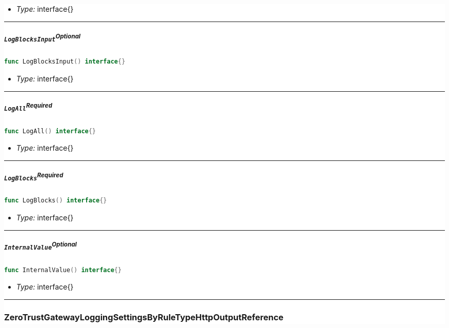 - *Type:* interface{}

---

##### `LogBlocksInput`<sup>Optional</sup> <a name="LogBlocksInput" id="@cdktf/provider-cloudflare.zeroTrustGatewayLogging.ZeroTrustGatewayLoggingSettingsByRuleTypeDnsOutputReference.property.logBlocksInput"></a>

```go
func LogBlocksInput() interface{}
```

- *Type:* interface{}

---

##### `LogAll`<sup>Required</sup> <a name="LogAll" id="@cdktf/provider-cloudflare.zeroTrustGatewayLogging.ZeroTrustGatewayLoggingSettingsByRuleTypeDnsOutputReference.property.logAll"></a>

```go
func LogAll() interface{}
```

- *Type:* interface{}

---

##### `LogBlocks`<sup>Required</sup> <a name="LogBlocks" id="@cdktf/provider-cloudflare.zeroTrustGatewayLogging.ZeroTrustGatewayLoggingSettingsByRuleTypeDnsOutputReference.property.logBlocks"></a>

```go
func LogBlocks() interface{}
```

- *Type:* interface{}

---

##### `InternalValue`<sup>Optional</sup> <a name="InternalValue" id="@cdktf/provider-cloudflare.zeroTrustGatewayLogging.ZeroTrustGatewayLoggingSettingsByRuleTypeDnsOutputReference.property.internalValue"></a>

```go
func InternalValue() interface{}
```

- *Type:* interface{}

---


### ZeroTrustGatewayLoggingSettingsByRuleTypeHttpOutputReference <a name="ZeroTrustGatewayLoggingSettingsByRuleTypeHttpOutputReference" id="@cdktf/provider-cloudflare.zeroTrustGatewayLogging.ZeroTrustGatewayLoggingSettingsByRuleTypeHttpOutputReference"></a>
